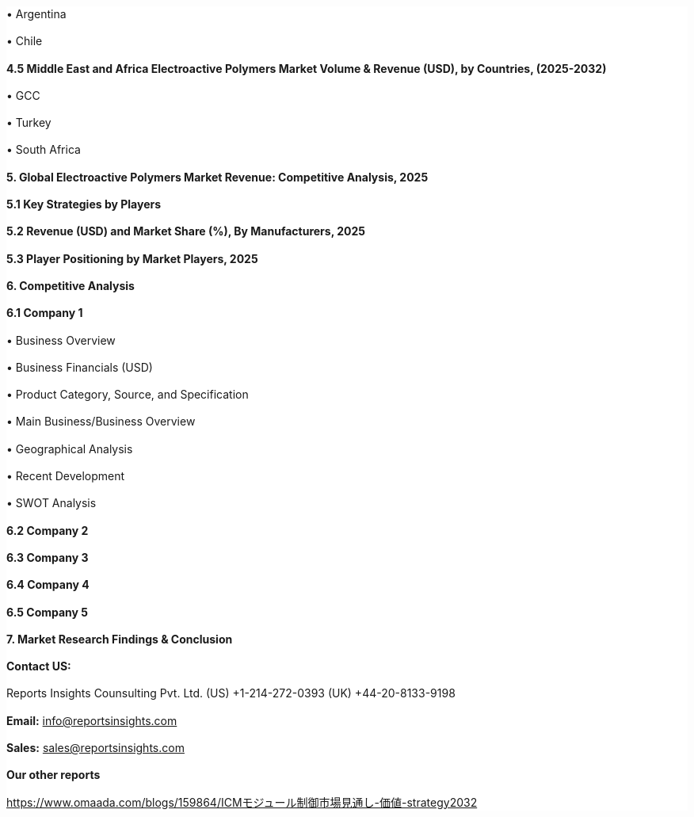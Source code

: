 • Argentina

• Chile

<strong>4.5 Middle East and Africa Electroactive Polymers Market Volume &amp; Revenue (USD), by Countries, (2025-2032)</strong>

• GCC

• Turkey

• South Africa

<strong>5. Global Electroactive Polymers Market Revenue: Competitive Analysis, 2025</strong>

<strong>5.1 Key Strategies by Players</strong>

<strong>5.2 Revenue (USD) and Market Share (%), By Manufacturers, 2025</strong>

<strong>5.3 Player Positioning by Market Players, 2025</strong>

<strong>6. Competitive Analysis</strong>

<strong>6.1 Company 1</strong>

• Business Overview

• Business Financials (USD)

• Product Category, Source, and Specification

• Main Business/Business Overview

• Geographical Analysis

• Recent Development

• SWOT Analysis

<strong>6.2 Company 2</strong>

<strong>6.3 Company 3</strong>

<strong>6.4 Company 4</strong>

<strong>6.5 Company 5</strong>

<strong>7. Market Research Findings &amp; Conclusion</strong>

<strong>Contact US:</strong>

Reports Insights Counsulting Pvt. Ltd.
(US) +1-214-272-0393
(UK) +44-20-8133-9198
<p class=""""><b>Email:</b> <a href=mailto:info@reportsinsights.com>info@reportsinsights.com</a></p>
<p class=""""><b>Sales:</b> <a href=mailto:sales@reportsinsights.com>sales@reportsinsights.com</a></p>

<strong>Our other reports</strong>

<a href=https://www.omaada.com/blogs/159864/ICMモジュール制御市場見通し-価値-strategy2032>https://www.omaada.com/blogs/159864/ICMモジュール制御市場見通し-価値-strategy2032</a>
